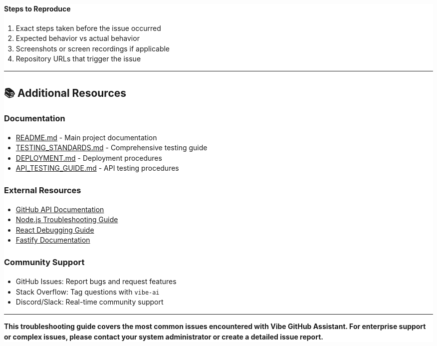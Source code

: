 #### Steps to Reproduce
1. Exact steps taken before the issue occurred
2. Expected behavior vs actual behavior
3. Screenshots or screen recordings if applicable
4. Repository URLs that trigger the issue

---

## 📚 Additional Resources

### Documentation
- [README.md](README.md) - Main project documentation
- [TESTING_STANDARDS.md](TESTING_STANDARDS.md) - Comprehensive testing guide
- [DEPLOYMENT.md](DEPLOYMENT.md) - Deployment procedures
- [API_TESTING_GUIDE.md](API_TESTING_GUIDE.md) - API testing procedures

### External Resources
- [GitHub API Documentation](https://docs.github.com/en/rest)
- [Node.js Troubleshooting Guide](https://nodejs.org/en/docs/guides/debugging-getting-started/)
- [React Debugging Guide](https://reactjs.org/docs/debugging.html)
- [Fastify Documentation](https://www.fastify.io/docs/latest/)

### Community Support
- GitHub Issues: Report bugs and request features
- Stack Overflow: Tag questions with `vibe-ai`
- Discord/Slack: Real-time community support

---

**This troubleshooting guide covers the most common issues encountered with Vibe GitHub Assistant. For enterprise support or complex issues, please contact your system administrator or create a detailed issue report.** 